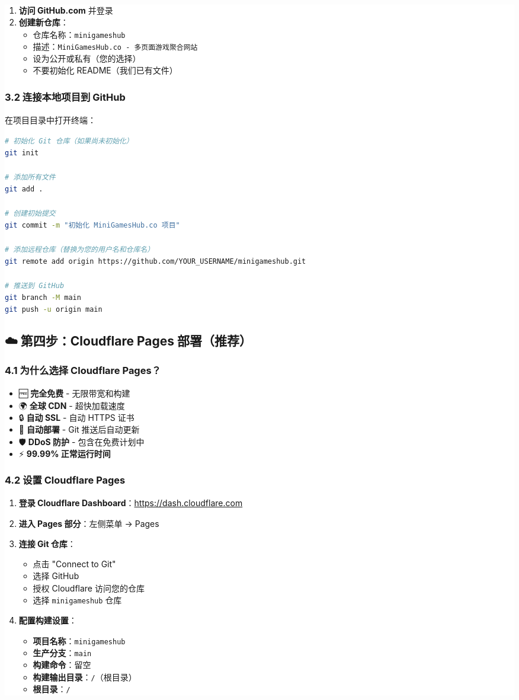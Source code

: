 1. **访问 GitHub.com** 并登录
2. **创建新仓库**：
   - 仓库名称：`minigameshub`
   - 描述：`MiniGamesHub.co - 多页面游戏聚合网站`
   - 设为公开或私有（您的选择）
   - 不要初始化 README（我们已有文件）

### 3.2 连接本地项目到 GitHub

在项目目录中打开终端：

```bash
# 初始化 Git 仓库（如果尚未初始化）
git init

# 添加所有文件
git add .

# 创建初始提交
git commit -m "初始化 MiniGamesHub.co 项目"

# 添加远程仓库（替换为您的用户名和仓库名）
git remote add origin https://github.com/YOUR_USERNAME/minigameshub.git

# 推送到 GitHub
git branch -M main
git push -u origin main
```

## ☁️ 第四步：Cloudflare Pages 部署（推荐）

### 4.1 为什么选择 Cloudflare Pages？

- 🆓 **完全免费** - 无限带宽和构建
- 🌍 **全球 CDN** - 超快加载速度
- 🔒 **自动 SSL** - 自动 HTTPS 证书
- 🔄 **自动部署** - Git 推送后自动更新
- 🛡️ **DDoS 防护** - 包含在免费计划中
- ⚡ **99.99% 正常运行时间**

### 4.2 设置 Cloudflare Pages

1. **登录 Cloudflare Dashboard**：https://dash.cloudflare.com
2. **进入 Pages 部分**：左侧菜单 → Pages
3. **连接 Git 仓库**：
   - 点击 "Connect to Git"
   - 选择 GitHub
   - 授权 Cloudflare 访问您的仓库
   - 选择 `minigameshub` 仓库

4. **配置构建设置**：
   - **项目名称**：`minigameshub`
   - **生产分支**：`main`
   - **构建命令**：留空
   - **构建输出目录**：`/`（根目录）
   - **根目录**：`/`
